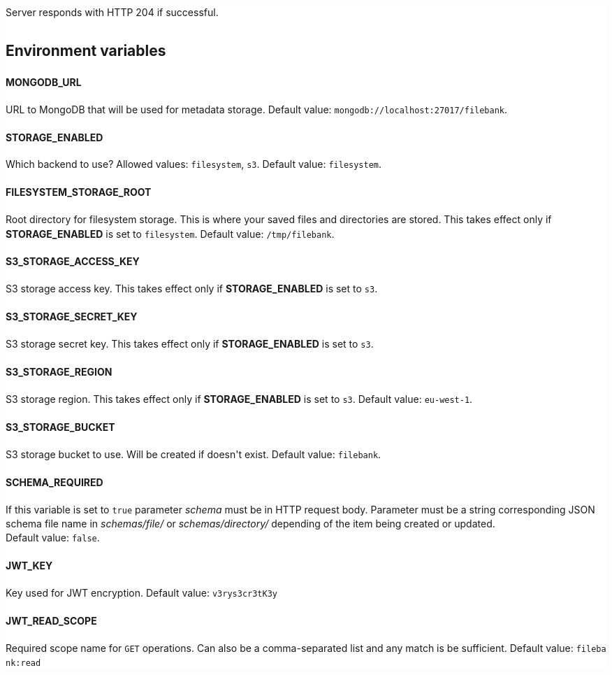 Server responds with HTTP 204 if successful.

## Environment variables

<a name="envvars"></a>

#### MONGODB_URL

URL to MongoDB that will be used for metadata storage. 
Default value: `mongodb://localhost:27017/filebank`.

#### STORAGE_ENABLED

Which backend to use? Allowed values: `filesystem`, `s3`. 
Default value: `filesystem`.

#### FILESYSTEM_STORAGE_ROOT
 
Root directory for filesystem storage. This is where your saved files and directories are stored. This takes effect only if **STORAGE_ENABLED** is set to `filesystem`.
Default value: `/tmp/filebank`.

#### S3_STORAGE_ACCESS_KEY

S3 storage access key. This takes effect only if **STORAGE_ENABLED** is set to `s3`.

#### S3_STORAGE_SECRET_KEY

S3 storage secret key. This takes effect only if **STORAGE_ENABLED** is set to `s3`.

#### S3_STORAGE_REGION

S3 storage region. This takes effect only if **STORAGE_ENABLED** is set to `s3`.
Default value: `eu-west-1`.

#### S3_STORAGE_BUCKET

S3 storage bucket to use. Will be created if doesn't exist.
Default value: `filebank`.

#### SCHEMA_REQUIRED

If this variable is set to `true` parameter *schema* must be in HTTP request body. Parameter must be a string corresponding JSON schema file name in *schemas/file/* or *schemas/directory/* depending of the item being created or updated.  
Default value: `false`.

#### JWT_KEY 

Key used for JWT encryption.
Default value: `v3rys3cr3tK3y`

#### JWT_READ_SCOPE

Required scope name for `GET` operations. Can also be a comma-separated list and any match is be sufficient.
Default value: `filebank:read`
